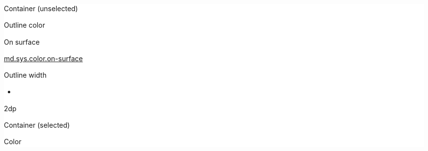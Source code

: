 <td>

Container (unselected)

</td>

<td>

Outline color

</td>

<td>

On surface

</td>

<td>

[md.sys.color.on-surface](/m3/pages/using-color/tokens#7fd4440e-986d-443f-8b3a-4933bff16646)

</td>

</tr>

<tr>

<td></td>

<td>

Outline width

</td>

<td>

-

</td>

<td>

2dp

</td>

</tr>

<tr>

<td>

Container (selected)

</td>

<td>

Color

</td>

<td>
